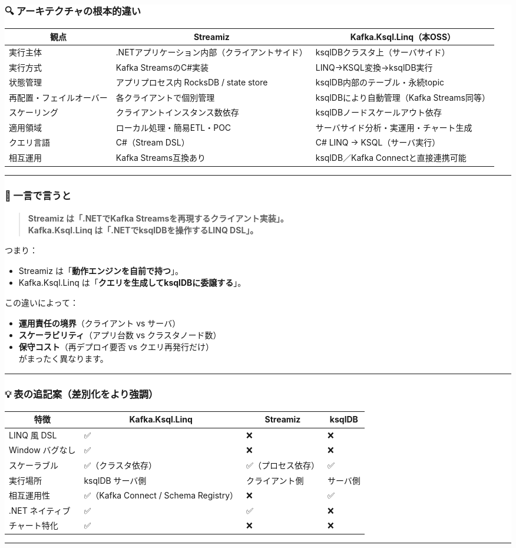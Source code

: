 
### 🔍 アーキテクチャの根本的違い

| 観点 | **Streamiz** | **Kafka.Ksql.Linq（本OSS）** |
|------|---------------|-----------------------------|
| 実行主体 | .NETアプリケーション内部（クライアントサイド） | ksqlDBクラスタ上（サーバサイド） |
| 実行方式 | Kafka StreamsのC#実装 | LINQ→KSQL変換→ksqlDB実行 |
| 状態管理 | アプリプロセス内 RocksDB / state store | ksqlDB内部のテーブル・永続topic |
| 再配置・フェイルオーバー | 各クライアントで個別管理 | ksqlDBにより自動管理（Kafka Streams同等） |
| スケーリング | クライアントインスタンス数依存 | ksqlDBノードスケールアウト依存 |
| 適用領域 | ローカル処理・簡易ETL・POC | サーバサイド分析・実運用・チャート生成 |
| クエリ言語 | C#（Stream DSL） | C# LINQ → KSQL（サーバ実行） |
| 相互運用 | Kafka Streams互換あり | ksqlDB／Kafka Connectと直接連携可能 |

---

### 🧭 一言で言うと

> **Streamiz は「.NETでKafka Streamsを再現するクライアント実装」。**  
> **Kafka.Ksql.Linq は「.NETでksqlDBを操作するLINQ DSL」。**

つまり：
- Streamiz は「**動作エンジンを自前で持つ**」。
- Kafka.Ksql.Linq は「**クエリを生成してksqlDBに委譲する**」。

この違いによって：
- **運用責任の境界**（クライアント vs サーバ）  
- **スケーラビリティ**（アプリ台数 vs クラスタノード数）  
- **保守コスト**（再デプロイ要否 vs クエリ再発行だけ）  
がまったく異なります。

---

### 💡 表の追記案（差別化をより強調）

| 特徴 | Kafka.Ksql.Linq | Streamiz | ksqlDB |
|------|-----------------|-----------|--------|
| LINQ 風 DSL | ✅ | ❌ | ❌ |
| Window バグなし | ✅ | ❌ | ❌ |
| スケーラブル | ✅（クラスタ依存） | ✅（プロセス依存） | ✅ |
| 実行場所 | ksqlDB サーバ側 | クライアント側 | サーバ側 |
| 相互運用性 | ✅（Kafka Connect / Schema Registry） | ❌ | ✅ |
| .NET ネイティブ | ✅ | ✅ | ❌ |
| チャート特化 | ✅ | ❌ | ❌ |

---